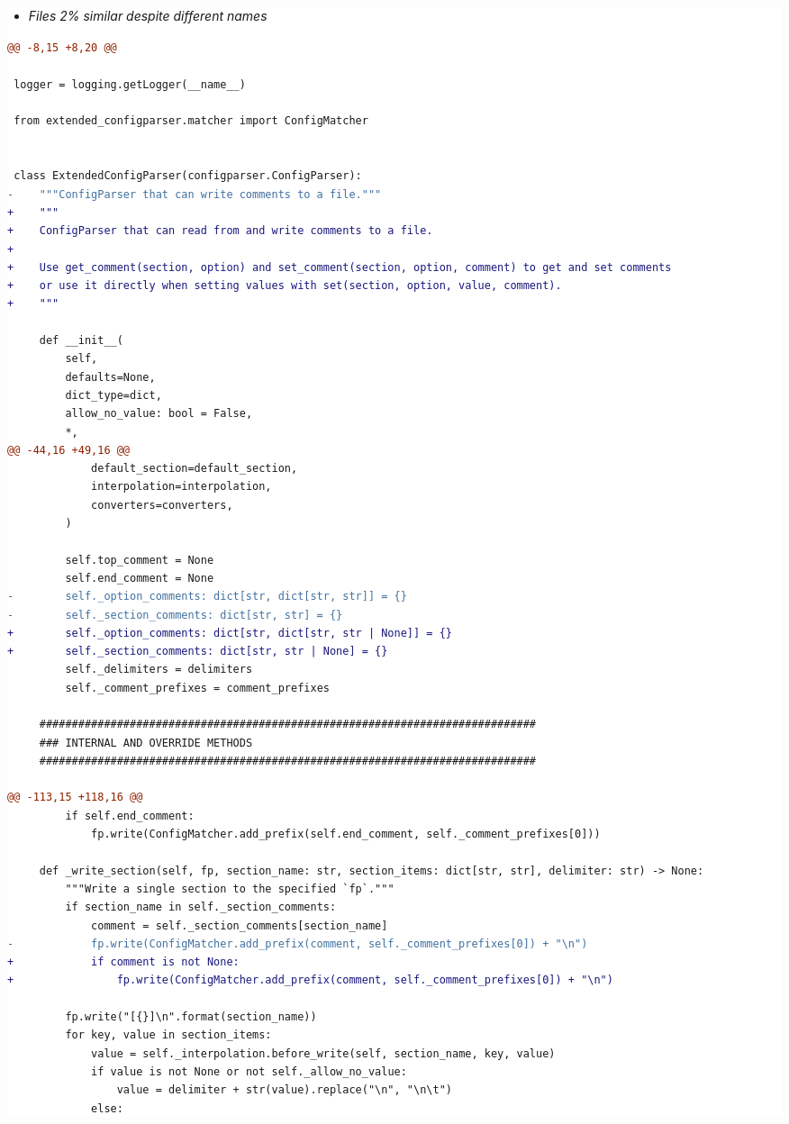  * *Files 2% similar despite different names*

```diff
@@ -8,15 +8,20 @@
 
 logger = logging.getLogger(__name__)
 
 from extended_configparser.matcher import ConfigMatcher
 
 
 class ExtendedConfigParser(configparser.ConfigParser):
-    """ConfigParser that can write comments to a file."""
+    """
+    ConfigParser that can read from and write comments to a file.
+
+    Use get_comment(section, option) and set_comment(section, option, comment) to get and set comments
+    or use it directly when setting values with set(section, option, value, comment).
+    """
 
     def __init__(
         self,
         defaults=None,
         dict_type=dict,
         allow_no_value: bool = False,
         *,
@@ -44,16 +49,16 @@
             default_section=default_section,
             interpolation=interpolation,
             converters=converters,
         )
 
         self.top_comment = None
         self.end_comment = None
-        self._option_comments: dict[str, dict[str, str]] = {}
-        self._section_comments: dict[str, str] = {}
+        self._option_comments: dict[str, dict[str, str | None]] = {}
+        self._section_comments: dict[str, str | None] = {}
         self._delimiters = delimiters
         self._comment_prefixes = comment_prefixes
 
     #############################################################################
     ### INTERNAL AND OVERRIDE METHODS
     #############################################################################
 
@@ -113,15 +118,16 @@
         if self.end_comment:
             fp.write(ConfigMatcher.add_prefix(self.end_comment, self._comment_prefixes[0]))
 
     def _write_section(self, fp, section_name: str, section_items: dict[str, str], delimiter: str) -> None:
         """Write a single section to the specified `fp`."""
         if section_name in self._section_comments:
             comment = self._section_comments[section_name]
-            fp.write(ConfigMatcher.add_prefix(comment, self._comment_prefixes[0]) + "\n")
+            if comment is not None:
+                fp.write(ConfigMatcher.add_prefix(comment, self._comment_prefixes[0]) + "\n")
 
         fp.write("[{}]\n".format(section_name))
         for key, value in section_items:
             value = self._interpolation.before_write(self, section_name, key, value)
             if value is not None or not self._allow_no_value:
                 value = delimiter + str(value).replace("\n", "\n\t")
             else:
```
